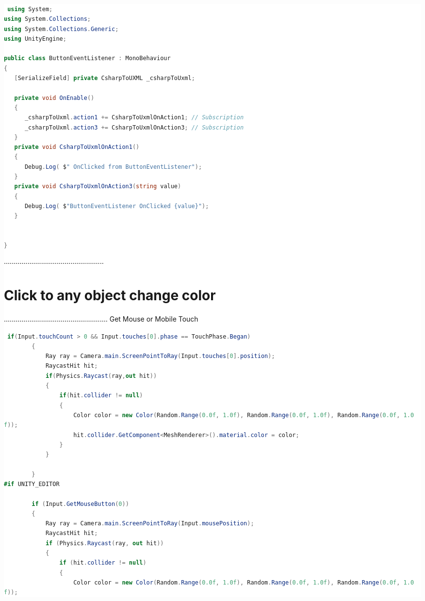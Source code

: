 ```C#
 using System;
using System.Collections;
using System.Collections.Generic;
using UnityEngine;

public class ButtonEventListener : MonoBehaviour
{
   [SerializeField] private CsharpToUXML _csharpToUxml;

   private void OnEnable()
   {
      _csharpToUxml.action1 += CsharpToUxmlOnAction1; // Subscription
      _csharpToUxml.action3 += CsharpToUxmlOnAction3; // Subscription
   }
   private void CsharpToUxmlOnAction1()
   {
      Debug.Log( $" OnClicked from ButtonEventListener");
   }
   private void CsharpToUxmlOnAction3(string value)
   {
      Debug.Log( $"ButtonEventListener OnClicked {value}");
   }

  
}


```
...................................................

# Click to any object change color
.....................................................
Get Mouse or Mobile Touch

```C#
 if(Input.touchCount > 0 && Input.touches[0].phase == TouchPhase.Began)
        {
            Ray ray = Camera.main.ScreenPointToRay(Input.touches[0].position);
            RaycastHit hit;
            if(Physics.Raycast(ray,out hit))
            {
                if(hit.collider != null)
                {
                    Color color = new Color(Random.Range(0.0f, 1.0f), Random.Range(0.0f, 1.0f), Random.Range(0.0f, 1.0f));
                    hit.collider.GetComponent<MeshRenderer>().material.color = color;
                }
            }
          
        }
#if UNITY_EDITOR

        if (Input.GetMouseButton(0))
        {
            Ray ray = Camera.main.ScreenPointToRay(Input.mousePosition);
            RaycastHit hit;
            if (Physics.Raycast(ray, out hit))
            {
                if (hit.collider != null)
                {
                    Color color = new Color(Random.Range(0.0f, 1.0f), Random.Range(0.0f, 1.0f), Random.Range(0.0f, 1.0f));
```